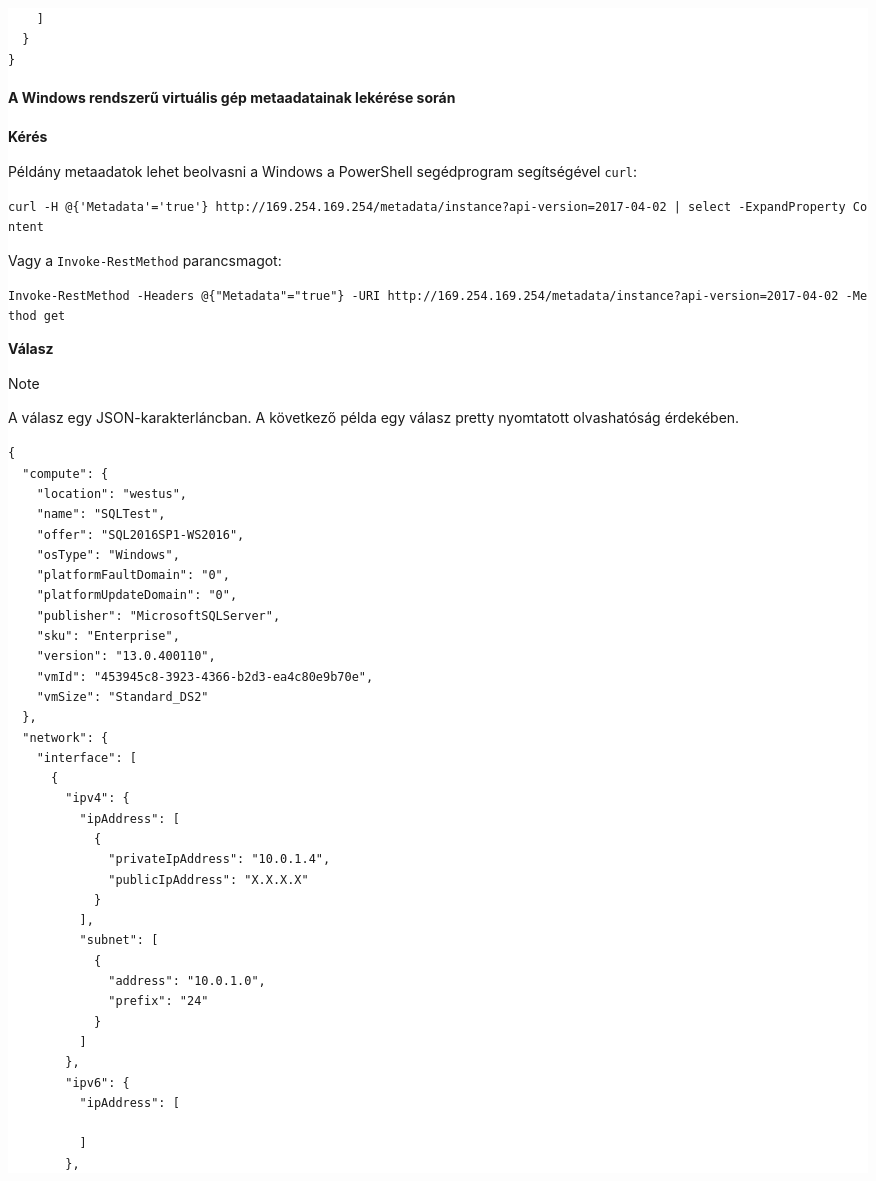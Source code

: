 ```
    ]
  }
}
```

#### <a name="retrieving-metadata-in-windows-virtual-machine"></a>A Windows rendszerű virtuális gép metaadatainak lekérése során

**Kérés**

Példány metaadatok lehet beolvasni a Windows a PowerShell segédprogram segítségével `curl`: 

```
curl -H @{'Metadata'='true'} http://169.254.169.254/metadata/instance?api-version=2017-04-02 | select -ExpandProperty Content
```

Vagy a `Invoke-RestMethod` parancsmagot:
    
```
Invoke-RestMethod -Headers @{"Metadata"="true"} -URI http://169.254.169.254/metadata/instance?api-version=2017-04-02 -Method get 
```

**Válasz**

> [!NOTE] 
> A válasz egy JSON-karakterláncban. A következő példa egy válasz pretty nyomtatott olvashatóság érdekében.

```
{
  "compute": {
    "location": "westus",
    "name": "SQLTest",
    "offer": "SQL2016SP1-WS2016",
    "osType": "Windows",
    "platformFaultDomain": "0",
    "platformUpdateDomain": "0",
    "publisher": "MicrosoftSQLServer",
    "sku": "Enterprise",
    "version": "13.0.400110",
    "vmId": "453945c8-3923-4366-b2d3-ea4c80e9b70e",
    "vmSize": "Standard_DS2"
  },
  "network": {
    "interface": [
      {
        "ipv4": {
          "ipAddress": [
            {
              "privateIpAddress": "10.0.1.4",
              "publicIpAddress": "X.X.X.X"
            }
          ],
          "subnet": [
            {
              "address": "10.0.1.0",
              "prefix": "24"
            }
          ]
        },
        "ipv6": {
          "ipAddress": [
            
          ]
        },
```